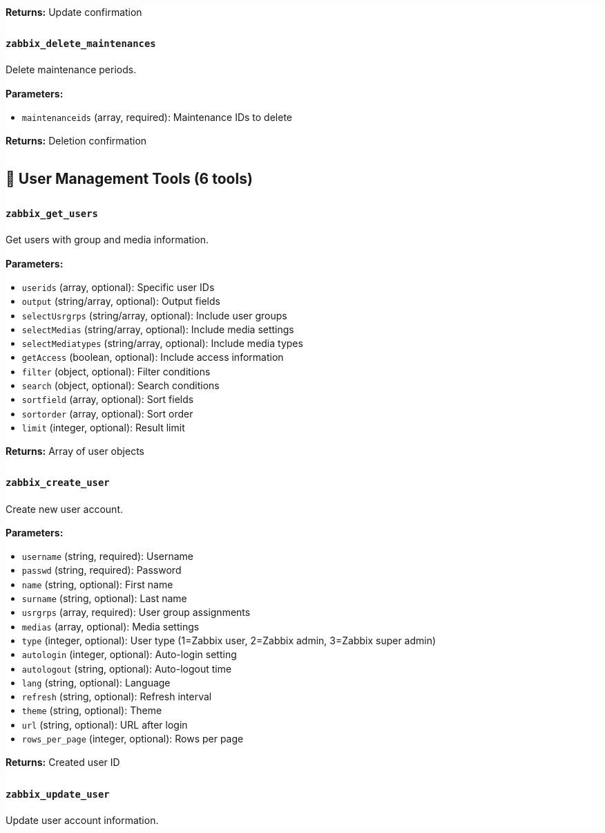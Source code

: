 **Returns:** Update confirmation

### `zabbix_delete_maintenances`
Delete maintenance periods.

**Parameters:**
- `maintenanceids` (array, required): Maintenance IDs to delete

**Returns:** Deletion confirmation

## 👤 User Management Tools (6 tools)

### `zabbix_get_users`
Get users with group and media information.

**Parameters:**
- `userids` (array, optional): Specific user IDs
- `output` (string/array, optional): Output fields
- `selectUsrgrps` (string/array, optional): Include user groups
- `selectMedias` (string/array, optional): Include media settings
- `selectMediatypes` (string/array, optional): Include media types
- `getAccess` (boolean, optional): Include access information
- `filter` (object, optional): Filter conditions
- `search` (object, optional): Search conditions
- `sortfield` (array, optional): Sort fields
- `sortorder` (array, optional): Sort order
- `limit` (integer, optional): Result limit

**Returns:** Array of user objects

### `zabbix_create_user`
Create new user account.

**Parameters:**
- `username` (string, required): Username
- `passwd` (string, required): Password
- `name` (string, optional): First name
- `surname` (string, optional): Last name
- `usrgrps` (array, required): User group assignments
- `medias` (array, optional): Media settings
- `type` (integer, optional): User type (1=Zabbix user, 2=Zabbix admin, 3=Zabbix super admin)
- `autologin` (integer, optional): Auto-login setting
- `autologout` (string, optional): Auto-logout time
- `lang` (string, optional): Language
- `refresh` (string, optional): Refresh interval
- `theme` (string, optional): Theme
- `url` (string, optional): URL after login
- `rows_per_page` (integer, optional): Rows per page

**Returns:** Created user ID

### `zabbix_update_user`
Update user account information.
